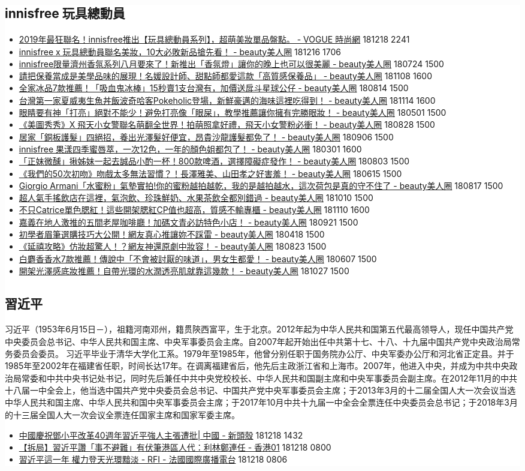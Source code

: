 ## innisfree 玩具總動員


- [2019年最狂聯名！innisfree推出【玩具總動員系列】，超萌美妝單品盤點。 - VOGUE 時尚網](https://www.vogue.com.tw/beauty/beautynews/content-44700.html "2019年最狂聯名！innisfree推出【玩具總動員系列】，超萌美妝單品盤點。 - VOGUE 時尚網") 181218 2241
- [innisfree x 玩具總動員聯名美妝，10大必敗新品搶先看！ - beauty美人圈](https://www.beauty321.com/post/21491 "innisfree x 玩具總動員聯名美妝，10大必敗新品搶先看！ - beauty美人圈") 181216 1706
- [innisfree限量濟州香氛系列八月要來了！新推出「香氛燈」讓你的晚上也可以很美麗 - beauty美人圈](https://www.beauty321.com/post/17899 "innisfree限量濟州香氛系列八月要來了！新推出「香氛燈」讓你的晚上也可以很美麗 - beauty美人圈") 180724 1500
- [請把保養當成是美學品味的展現！名媛設計師、甜點師都愛這款「高質感保養品」 - beauty美人圈](https://www.beauty321.com/post/20109 "請把保養當成是美學品味的展現！名媛設計師、甜點師都愛這款「高質感保養品」 - beauty美人圈") 181108 1600
- [全家冰品7款推薦！「吸血鬼冰棒」15秒賣1支台灣有，加價送戽斗星球公仔 - beauty美人圈](https://www.beauty321.com/post/18474 "全家冰品7款推薦！「吸血鬼冰棒」15秒賣1支台灣有，加價送戽斗星球公仔 - beauty美人圈") 180814 1500
- [台灣第一家夏威夷生魚丼飯波奇哈客Pokeholic登場，新鮮豪邁的海味這裡吃得到！ - beauty美人圈](https://www.beauty321.com/post/20843 "台灣第一家夏威夷生魚丼飯波奇哈客Pokeholic登場，新鮮豪邁的海味這裡吃得到！ - beauty美人圈") 181114 1600
- [眼睛要有神「打亮」絕對不能少！避免打亮像「眼屎」，教學推薦讓你擁有完勝眼妝！ - beauty美人圈](https://www.beauty321.com/post/15943 "眼睛要有神「打亮」絕對不能少！避免打亮像「眼屎」，教學推薦讓你擁有完勝眼妝！ - beauty美人圈") 180501 1500
- [《美圖秀秀》X 飛天小女警聯名萌翻全世界！拍萌照拿好禮，飛天小女警粉必衝！ - beauty美人圈](https://www.beauty321.com/post/18881 "《美圖秀秀》X 飛天小女警聯名萌翻全世界！拍萌照拿好禮，飛天小女警粉必衝！ - beauty美人圈") 180828 1500
- [居家「銅板護髮」四絕招，養出光澤髮好便宜，昂貴沙龍護髮都免了！ - beauty美人圈](https://www.beauty321.com/post/19138 "居家「銅板護髮」四絕招，養出光澤髮好便宜，昂貴沙龍護髮都免了！ - beauty美人圈") 180906 1500
- [innisfree 果漾四季蜜唇萃，一次12色，一年的顏色姐都包了！ - beauty美人圈](https://www.beauty321.com/post/15070 "innisfree 果漾四季蜜唇萃，一次12色，一年的顏色姐都包了！ - beauty美人圈") 180301 1600
- [「正妹微醺」揪姊妹一起去誠品小酌一杯！800款啤酒，選擇障礙症發作！ - beauty美人圈](https://www.beauty321.com/post/18216 "「正妹微醺」揪姊妹一起去誠品小酌一杯！800款啤酒，選擇障礙症發作！ - beauty美人圈") 180803 1500
- [《我們的50次初吻》吻戲太多無法習慣？！長澤雅美、山田孝之好害羞！ - beauty美人圈](https://www.beauty321.com/post/16938 "《我們的50次初吻》吻戲太多無法習慣？！長澤雅美、山田孝之好害羞！ - beauty美人圈") 180615 1500
- [Giorgio Armani「水蜜粉」氣墊實拍!你的蜜粉越拍越乾，我的是越拍越水，這次荷包是真的守不住了 - beauty美人圈](https://www.beauty321.com/post/18626 "Giorgio Armani「水蜜粉」氣墊實拍!你的蜜粉越拍越乾，我的是越拍越水，這次荷包是真的守不住了 - beauty美人圈") 180817 1500
- [超人氣手搖飲店在這裡，氣泡飲、珍珠鮮奶、水果茶飲全都別錯過 - beauty美人圈](https://www.beauty321.com/post/20057 "超人氣手搖飲店在這裡，氣泡飲、珍珠鮮奶、水果茶飲全都別錯過 - beauty美人圈") 181010 1500
- [不只Catrice單色腮紅！這些開架腮紅CP值也超高，質感不輸專櫃 - beauty美人圈](https://www.beauty321.com/post/20741 "不只Catrice單色腮紅！這些開架腮紅CP值也超高，質感不輸專櫃 - beauty美人圈") 181110 1600
- [嘉義在地人激推的五間老屋咖啡廳！加碼文青必訪特色小店！ - beauty美人圈](https://www.beauty321.com/post/19294 "嘉義在地人激推的五間老屋咖啡廳！加碼文青必訪特色小店！ - beauty美人圈") 180921 1500
- [初學者眉筆選購技巧大公開！網友真心推讓妳不踩雷 - beauty美人圈](https://www.beauty321.com/post/15834 "初學者眉筆選購技巧大公開！網友真心推讓妳不踩雷 - beauty美人圈") 180418 1500
- [《延禧攻略》仿妝超驚人！？網友神還原劇中妝容！ - beauty美人圈](https://www.beauty321.com/post/18737 "《延禧攻略》仿妝超驚人！？網友神還原劇中妝容！ - beauty美人圈") 180823 1500
- [白麝香香水7款推薦！傳說中「不會被討厭的味道」，男女生都愛！ - beauty美人圈](https://www.beauty321.com/post/16894 "白麝香香水7款推薦！傳說中「不會被討厭的味道」，男女生都愛！ - beauty美人圈") 180607 1500
- [開架光澤感底妝推薦！自帶光環的水潤透亮肌就靠這幾款！ - beauty美人圈](https://www.beauty321.com/post/20384 "開架光澤感底妝推薦！自帶光環的水潤透亮肌就靠這幾款！ - beauty美人圈") 181027 1500

## 習近平

习近平（1953年6月15日－），祖籍河南邓州，籍贯陝西富平，生于北京。2012年起为中华人民共和国第五代最高领导人，现任中国共产党中央委员会总书记、中华人民共和国主席、中央军事委员会主席。自2007年起开始出任中共第十七、十八、十九届中国共产党中央政治局常务委员会委员。
习近平毕业于清华大学化工系。1979年至1985年，他曾分别任职于国务院办公厅、中央军委办公厅和河北省正定县。并于1985年至2002年在福建省任职，时间长达17年。在调离福建省后，他先后主政浙江省和上海市。2007年，他进入中央，并成为中共中央政治局常委和中共中央书记处书记，同时先后兼任中共中央党校校长、中华人民共和国副主席和中央军事委员会副主席。在2012年11月的中共十八届一中全会上，他当选中国共产党中央委员会总书记、中国共产党中央军事委员会主席；于2013年3月的十二届全国人大一次会议当选中华人民共和国主席、中华人民共和国中央军事委员会主席；于2017年10月中共十九届一中全会全票连任中央委员会总书记；于2018年3月的十三届全国人大一次会议全票连任国家主席和国家军委主席。
- [中國慶祝鄧小平改革40週年習近平強人主張遭批| 中國 - 新頭殼](https://newtalk.tw/news/view/2018-12-18/182202 "中國慶祝鄧小平改革40週年習近平強人主張遭批| 中國 - 新頭殼") 181218 1432
- [【拆局】習近平讚「事不避難」有伏筆港區人代：利林鄭連任 - 香港01](https://www.hk01.com/%E6%94%BF%E6%83%85/272298/%E6%8B%86%E5%B1%80-%E7%BF%92%E8%BF%91%E5%B9%B3%E8%AE%9A-%E4%BA%8B%E4%B8%8D%E9%81%BF%E9%9B%A3-%E6%9C%89%E4%BC%8F%E7%AD%86-%E6%B8%AF%E5%8D%80%E4%BA%BA%E4%BB%A3-%E5%88%A9%E6%9E%97%E9%84%AD%E9%80%A3%E4%BB%BB "【拆局】習近平讚「事不避難」有伏筆港區人代：利林鄭連任 - 香港01") 181218 0800
- [習近平這一年 權力登天光環黯淡 - RFI - 法國國際廣播電台](http://trad.cn.rfi.fr/%E4%B8%AD%E5%9C%8B/20181218-%E7%BF%92%E8%BF%91%E5%B9%B3%E9%80%99%E4%B8%80%E5%B9%B4-%E6%AC%8A%E5%8A%9B%E7%99%BB%E5%A4%A9%E5%85%89%E7%92%B0%E9%BB%AF%E6%B7%A1 "習近平這一年 權力登天光環黯淡 - RFI - 法國國際廣播電台") 181218 0806